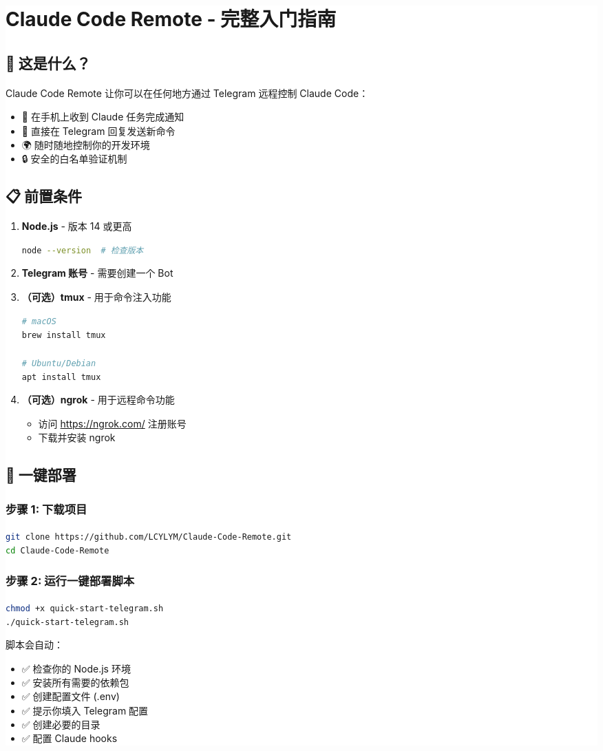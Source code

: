 # Claude Code Remote - 完整入门指南

## 🎯 这是什么？

Claude Code Remote 让你可以在任何地方通过 Telegram 远程控制 Claude Code：
- 📱 在手机上收到 Claude 任务完成通知
- 💬 直接在 Telegram 回复发送新命令
- 🌍 随时随地控制你的开发环境
- 🔒 安全的白名单验证机制

## 📋 前置条件

1. **Node.js** - 版本 14 或更高
   ```bash
   node --version  # 检查版本
   ```

2. **Telegram 账号** - 需要创建一个 Bot

3. **（可选）tmux** - 用于命令注入功能
   ```bash
   # macOS
   brew install tmux
   
   # Ubuntu/Debian
   apt install tmux
   ```

4. **（可选）ngrok** - 用于远程命令功能
   - 访问 https://ngrok.com/ 注册账号
   - 下载并安装 ngrok

## 🚀 一键部署

### 步骤 1: 下载项目

```bash
git clone https://github.com/LCYLYM/Claude-Code-Remote.git
cd Claude-Code-Remote
```

### 步骤 2: 运行一键部署脚本

```bash
chmod +x quick-start-telegram.sh
./quick-start-telegram.sh
```

脚本会自动：
- ✅ 检查你的 Node.js 环境
- ✅ 安装所有需要的依赖包
- ✅ 创建配置文件 (.env)
- ✅ 提示你填入 Telegram 配置
- ✅ 创建必要的目录
- ✅ 配置 Claude hooks
